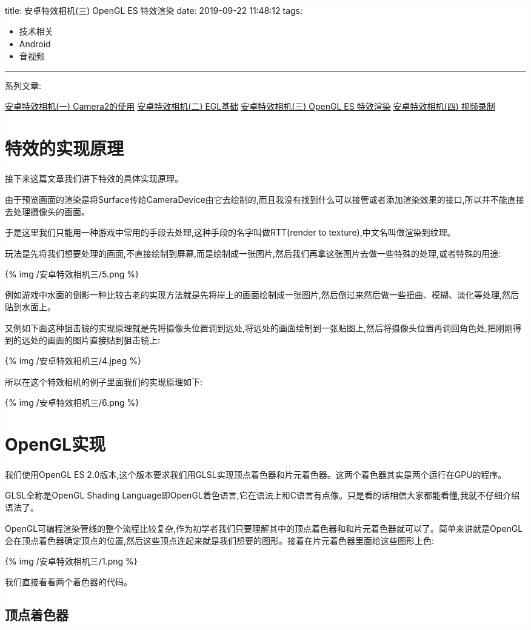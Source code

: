 title: 安卓特效相机(三) OpenGL ES 特效渲染
date: 2019-09-22 11:48:12
tags:
  - 技术相关
  - Android
  - 音视频
---

系列文章:

[安卓特效相机(一) Camera2的使用](http://blog.islinjw.cn/2019/08/27/%E5%AE%89%E5%8D%93%E7%89%B9%E6%95%88%E7%9B%B8%E6%9C%BA-%E4%B8%80-Camera2%E7%9A%84%E4%BD%BF%E7%94%A8/)
[安卓特效相机(二) EGL基础](http://blog.islinjw.cn/2019/09/13/%E5%AE%89%E5%8D%93%E7%89%B9%E6%95%88%E7%9B%B8%E6%9C%BA-%E4%BA%8C-EGL%E5%9F%BA%E7%A1%80/)
[安卓特效相机(三) OpenGL ES 特效渲染](http://blog.islinjw.cn/2019/09/22/%E5%AE%89%E5%8D%93%E7%89%B9%E6%95%88%E7%9B%B8%E6%9C%BA-%E4%B8%89-OpenGL-ES-%E7%89%B9%E6%95%88%E6%B8%B2%E6%9F%93/)
[安卓特效相机(四) 视频录制](http://blog.islinjw.cn/2019/10/09/%E5%AE%89%E5%8D%93%E7%89%B9%E6%95%88%E7%9B%B8%E6%9C%BA-%E5%9B%9B-%E8%A7%86%E9%A2%91%E5%BD%95%E5%88%B6/)

# 特效的实现原理

接下来这篇文章我们讲下特效的具体实现原理。

由于预览画面的渲染是将Surface传给CameraDevice由它去绘制的,而且我没有找到什么可以接管或者添加渲染效果的接口,所以并不能直接去处理摄像头的画面。

于是这里我们只能用一种游戏中常用的手段去处理,这种手段的名字叫做RTT(render to texture),中文名叫做渲染到纹理。

玩法是先将我们想要处理的画面,不直接绘制到屏幕,而是绘制成一张图片,然后我们再拿这张图片去做一些特殊的处理,或者特殊的用途:

{% img /安卓特效相机三/5.png %}

例如游戏中水面的倒影一种比较古老的实现方法就是先将岸上的画面绘制成一张图片,然后倒过来然后做一些扭曲、模糊、淡化等处理,然后贴到水面上。

又例如下面这种狙击镜的实现原理就是先将摄像头位置调到远处,将远处的画面绘制到一张贴图上,然后将摄像头位置再调回角色处,把刚刚得到的远处的画面的图片直接贴到狙击镜上:

{% img /安卓特效相机三/4.jpeg %}

所以在这个特效相机的例子里面我们的实现原理如下:

{% img /安卓特效相机三/6.png %}

# OpenGL实现

我们使用OpenGL ES 2.0版本,这个版本要求我们用GLSL实现顶点着色器和片元着色器。这两个着色器其实是两个运行在GPU的程序。

GLSL全称是OpenGL Shading Language即OpenGL着色语言,它在语法上和C语言有点像。只是看的话相信大家都能看懂,我就不仔细介绍语法了。

OpenGL可编程渲染管线的整个流程比较复杂,作为初学者我们只要理解其中的顶点着色器和和片元着色器就可以了。简单来讲就是OpenGL会在顶点着色器确定顶点的位置,然后这些顶点连起来就是我们想要的图形。接着在片元着色器里面给这些图形上色:

{% img /安卓特效相机三/1.png %}

我们直接看看两个着色器的代码。

## 顶点着色器
